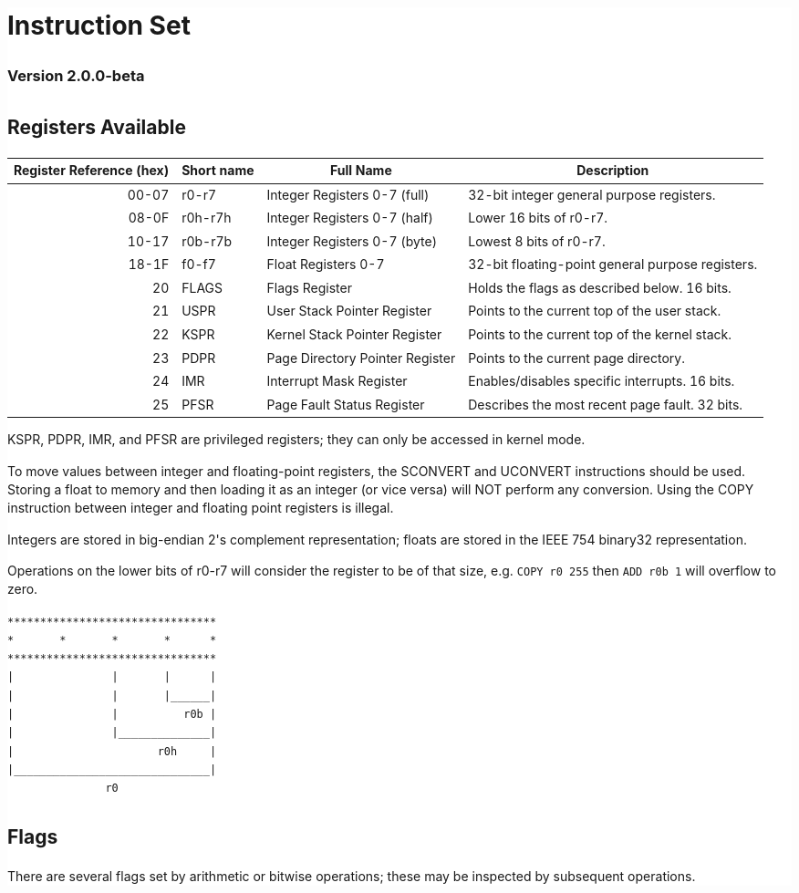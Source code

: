 # Instruction Set
### Version 2.0.0-beta

## Registers Available
| Register Reference (hex) | Short name | Full Name                       | Description                                      |
| ------------------------:| ---------- | ------------------------------- | ------------------------------------------------ |
|                    00-07 | r0-r7      | Integer Registers 0-7 (full)    | 32-bit integer general purpose registers.        |
|                    08-0F | r0h-r7h    | Integer Registers 0-7 (half)    | Lower 16 bits of r0-r7.                          |
|                    10-17 | r0b-r7b    | Integer Registers 0-7 (byte)    | Lowest 8 bits of r0-r7.                          |
|                    18-1F | f0-f7      | Float Registers 0-7             | 32-bit floating-point general purpose registers. |
|                       20 | FLAGS      | Flags Register                  | Holds the flags as described below. 16 bits.     |
|                       21 | USPR       | User Stack Pointer Register     | Points to the current top of the user stack.     |
|                       22 | KSPR       | Kernel Stack Pointer Register   | Points to the current top of the kernel stack.   |
|                       23 | PDPR       | Page Directory Pointer Register | Points to the current page directory.            |
|                       24 | IMR        | Interrupt Mask Register         | Enables/disables specific interrupts. 16 bits.   |
|                       25 | PFSR       | Page Fault Status Register      | Describes the most recent page fault. 32 bits.   |

KSPR, PDPR, IMR, and PFSR are privileged registers; they can only be accessed in kernel mode.

To move values between integer and floating-point registers, the SCONVERT and UCONVERT instructions should be used. Storing a float to memory and then loading it as an integer (or vice versa) will NOT perform any conversion. Using the COPY instruction between integer and floating point registers is illegal.

Integers are stored in big-endian 2's complement representation; floats are stored in the IEEE 754 binary32 representation.

Operations on the lower bits of r0-r7 will consider the register to be of that size, e.g. `COPY r0 255` then `ADD r0b 1` will overflow to zero.
```
********************************
*       *       *       *      *
********************************
|               |       |      |
|               |       |______|
|               |          r0b |
|               |______________|
|                      r0h     |
|______________________________|
               r0
```

## Flags
There are several flags set by arithmetic or bitwise operations; these may be inspected by subsequent operations.
